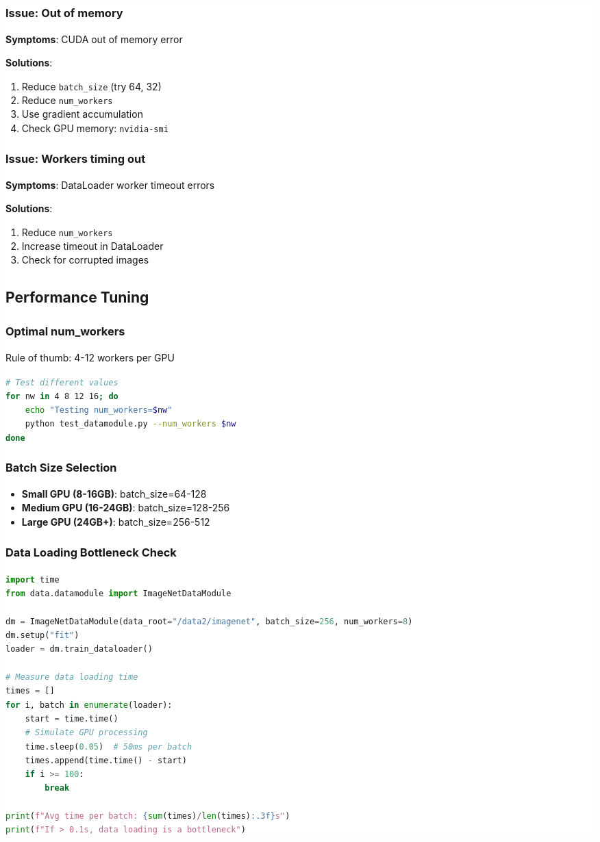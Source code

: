 ### Issue: Out of memory
**Symptoms**: CUDA out of memory error

**Solutions**:
1. Reduce `batch_size` (try 64, 32)
2. Reduce `num_workers`
3. Use gradient accumulation
4. Check GPU memory: `nvidia-smi`

### Issue: Workers timing out
**Symptoms**: DataLoader worker timeout errors

**Solutions**:
1. Reduce `num_workers`
2. Increase timeout in DataLoader
3. Check for corrupted images

## Performance Tuning

### Optimal num_workers
Rule of thumb: 4-12 workers per GPU
```bash
# Test different values
for nw in 4 8 12 16; do
    echo "Testing num_workers=$nw"
    python test_datamodule.py --num_workers $nw
done
```

### Batch Size Selection
- **Small GPU (8-16GB)**: batch_size=64-128
- **Medium GPU (16-24GB)**: batch_size=128-256
- **Large GPU (24GB+)**: batch_size=256-512

### Data Loading Bottleneck Check
```python
import time
from data.datamodule import ImageNetDataModule

dm = ImageNetDataModule(data_root="/data2/imagenet", batch_size=256, num_workers=8)
dm.setup("fit")
loader = dm.train_dataloader()

# Measure data loading time
times = []
for i, batch in enumerate(loader):
    start = time.time()
    # Simulate GPU processing
    time.sleep(0.05)  # 50ms per batch
    times.append(time.time() - start)
    if i >= 100:
        break

print(f"Avg time per batch: {sum(times)/len(times):.3f}s")
print(f"If > 0.1s, data loading is a bottleneck")
```
